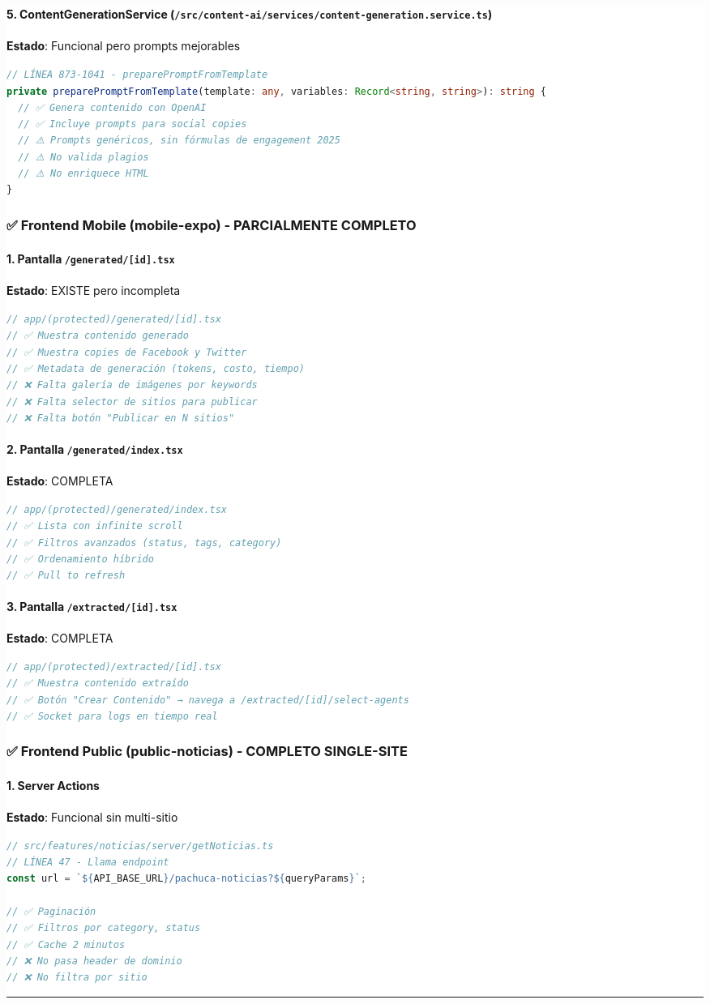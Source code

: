 #### 5. ContentGenerationService (`/src/content-ai/services/content-generation.service.ts`)
**Estado**: Funcional pero prompts mejorables
```typescript
// LÍNEA 873-1041 - preparePromptFromTemplate
private preparePromptFromTemplate(template: any, variables: Record<string, string>): string {
  // ✅ Genera contenido con OpenAI
  // ✅ Incluye prompts para social copies
  // ⚠️ Prompts genéricos, sin fórmulas de engagement 2025
  // ⚠️ No valida plagios
  // ⚠️ No enriquece HTML
}
```

### ✅ Frontend Mobile (mobile-expo) - PARCIALMENTE COMPLETO

#### 1. Pantalla `/generated/[id].tsx`
**Estado**: EXISTE pero incompleta
```typescript
// app/(protected)/generated/[id].tsx
// ✅ Muestra contenido generado
// ✅ Muestra copies de Facebook y Twitter
// ✅ Metadata de generación (tokens, costo, tiempo)
// ❌ Falta galería de imágenes por keywords
// ❌ Falta selector de sitios para publicar
// ❌ Falta botón "Publicar en N sitios"
```

#### 2. Pantalla `/generated/index.tsx`
**Estado**: COMPLETA
```typescript
// app/(protected)/generated/index.tsx
// ✅ Lista con infinite scroll
// ✅ Filtros avanzados (status, tags, category)
// ✅ Ordenamiento híbrido
// ✅ Pull to refresh
```

#### 3. Pantalla `/extracted/[id].tsx`
**Estado**: COMPLETA
```typescript
// app/(protected)/extracted/[id].tsx
// ✅ Muestra contenido extraído
// ✅ Botón "Crear Contenido" → navega a /extracted/[id]/select-agents
// ✅ Socket para logs en tiempo real
```

### ✅ Frontend Public (public-noticias) - COMPLETO SINGLE-SITE

#### 1. Server Actions
**Estado**: Funcional sin multi-sitio
```typescript
// src/features/noticias/server/getNoticias.ts
// LÍNEA 47 - Llama endpoint
const url = `${API_BASE_URL}/pachuca-noticias?${queryParams}`;

// ✅ Paginación
// ✅ Filtros por category, status
// ✅ Cache 2 minutos
// ❌ No pasa header de dominio
// ❌ No filtra por sitio
```

---